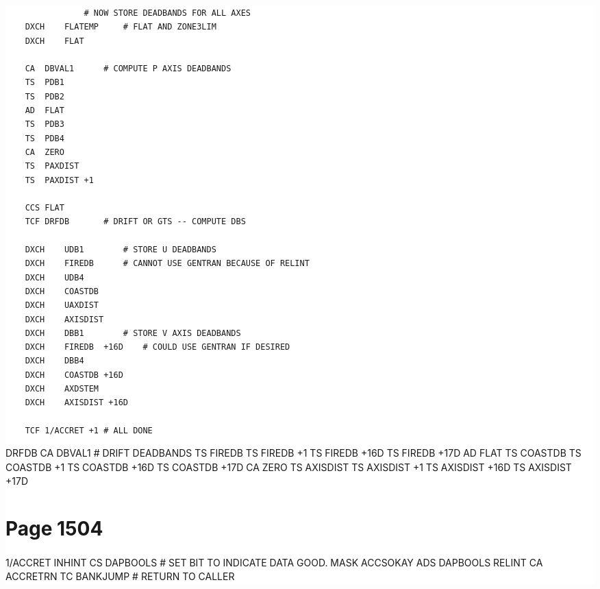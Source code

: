     				# NOW STORE DEADBANDS FOR ALL AXES
    	DXCH	FLATEMP		# FLAT AND ZONE3LIM
    	DXCH	FLAT

    	CA	DBVAL1		# COMPUTE P AXIS DEADBANDS
    	TS	PDB1
    	TS	PDB2
    	AD	FLAT
    	TS	PDB3
    	TS	PDB4
    	CA	ZERO
    	TS	PAXDIST
    	TS	PAXDIST +1

    	CCS	FLAT
    	TCF	DRFDB		# DRIFT OR GTS -- COMPUTE DBS

    	DXCH	UDB1		# STORE U DEADBANDS
    	DXCH	FIREDB		# CANNOT USE GENTRAN BECAUSE OF RELINT
    	DXCH	UDB4
    	DXCH	COASTDB
    	DXCH	UAXDIST
    	DXCH	AXISDIST
    	DXCH	DBB1		# STORE V AXIS DEADBANDS
    	DXCH	FIREDB 	+16D	# COULD USE GENTRAN IF DESIRED
    	DXCH	DBB4
    	DXCH	COASTDB +16D
    	DXCH	AXDSTEM
    	DXCH	AXISDIST +16D

    	TCF	1/ACCRET +1	# ALL DONE

DRFDB CA DBVAL1 # DRIFT DEADBANDS
TS FIREDB
TS FIREDB +1
TS FIREDB +16D
TS FIREDB +17D
AD FLAT
TS COASTDB
TS COASTDB +1
TS COASTDB +16D
TS COASTDB +17D
CA ZERO
TS AXISDIST
TS AXISDIST +1
TS AXISDIST +16D
TS AXISDIST +17D

# Page 1504

1/ACCRET INHINT
CS DAPBOOLS # SET BIT TO INDICATE DATA GOOD.
MASK ACCSOKAY
ADS DAPBOOLS
RELINT
CA ACCRETRN
TC BANKJUMP # RETURN TO CALLER
